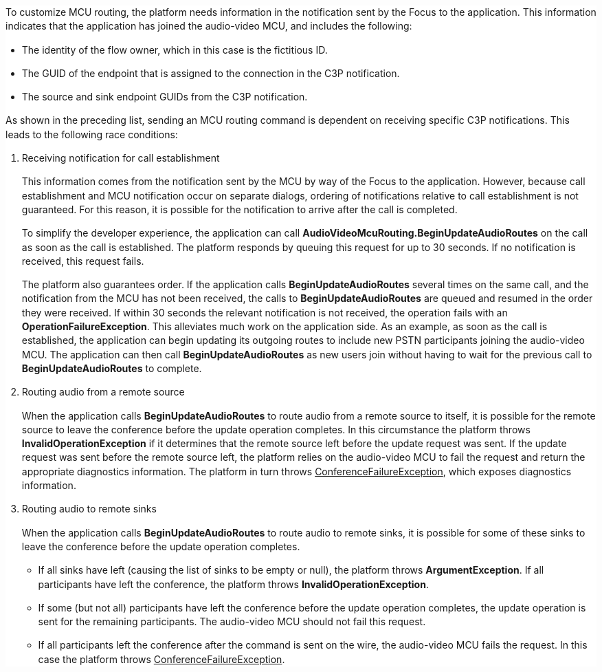 To customize MCU routing, the platform needs information in the notification sent by the Focus to the application. This information indicates that the application has joined the audio-video MCU, and includes the following:

- The identity of the flow owner, which in this case is the fictitious ID.

- The GUID of the endpoint that is assigned to the connection in the C3P notification.

- The source and sink endpoint GUIDs from the C3P notification.

As shown in the preceding list, sending an MCU routing command is dependent on receiving specific C3P notifications. This leads to the following race conditions:

1.  Receiving notification for call establishment
    
    This information comes from the notification sent by the MCU by way of the Focus to the application. However, because call establishment and MCU notification occur on separate dialogs, ordering of notifications relative to call establishment is not guaranteed. For this reason, it is possible for the notification to arrive after the call is completed.
    
    To simplify the developer experience, the application can call **AudioVideoMcuRouting.BeginUpdateAudioRoutes** on the call as soon as the call is established. The platform responds by queuing this request for up to 30 seconds. If no notification is received, this request fails.
    
    The platform also guarantees order. If the application calls **BeginUpdateAudioRoutes** several times on the same call, and the notification from the MCU has not been received, the calls to **BeginUpdateAudioRoutes** are queued and resumed in the order they were received. If within 30 seconds the relevant notification is not received, the operation fails with an **OperationFailureException**. This alleviates much work on the application side. As an example, as soon as the call is established, the application can begin updating its outgoing routes to include new PSTN participants joining the audio-video MCU. The application can then call **BeginUpdateAudioRoutes** as new users join without having to wait for the previous call to **BeginUpdateAudioRoutes** to complete.

2.  Routing audio from a remote source
    
    When the application calls **BeginUpdateAudioRoutes** to route audio from a remote source to itself, it is possible for the remote source to leave the conference before the update operation completes. In this circumstance the platform throws **InvalidOperationException** if it determines that the remote source left before the update request was sent. If the update request was sent before the remote source left, the platform relies on the audio-video MCU to fail the request and return the appropriate diagnostics information. The platform in turn throws [ConferenceFailureException](https://msdn.microsoft.com/library/hh382829\(v=office.16\)), which exposes diagnostics information.

3.  Routing audio to remote sinks
    
    When the application calls **BeginUpdateAudioRoutes** to route audio to remote sinks, it is possible for some of these sinks to leave the conference before the update operation completes.
    
    - If all sinks have left (causing the list of sinks to be empty or null), the platform throws **ArgumentException**. If all participants have left the conference, the platform throws **InvalidOperationException**.
    
    - If some (but not all) participants have left the conference before the update operation completes, the update operation is sent for the remaining participants. The audio-video MCU should not fail this request.
    
    - If all participants left the conference after the command is sent on the wire, the audio-video MCU fails the request. In this case the platform throws [ConferenceFailureException](https://msdn.microsoft.com/library/hh382829\(v=office.16\)).
